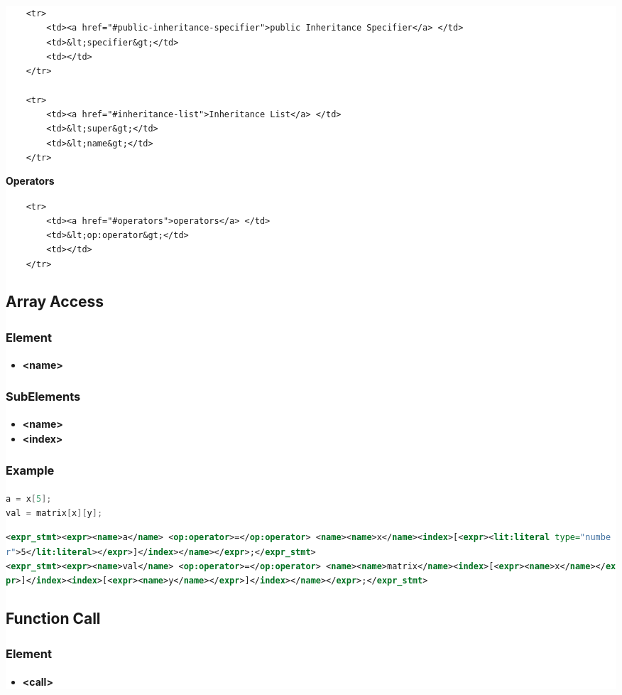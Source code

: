         <tr>
            <td><a href="#public-inheritance-specifier">public Inheritance Specifier</a> </td>
            <td>&lt;specifier&gt;</td>
            <td></td>
        </tr>

        <tr>
            <td><a href="#inheritance-list">Inheritance List</a> </td>
            <td>&lt;super&gt;</td>
            <td>&lt;name&gt;</td>
        </tr>
</tbody><thead>
        <tr>
            <th align="left" colspan="3"><b>Operators</b></th>
        </tr>
        </thead><tbody>

        <tr>
            <td><a href="#operators">operators</a> </td>
            <td>&lt;op:operator&gt;</td>
            <td></td>
        </tr>
</tbody></table>

## Array Access
### Element
* **&lt;name&gt;** 

### SubElements
* **&lt;name&gt;** 
* **&lt;index&gt;** 


### Example

```C++
a = x[5];
val = matrix[x][y];
```
```XML
<expr_stmt><expr><name>a</name> <op:operator>=</op:operator> <name><name>x</name><index>[<expr><lit:literal type="number">5</lit:literal></expr>]</index></name></expr>;</expr_stmt>
<expr_stmt><expr><name>val</name> <op:operator>=</op:operator> <name><name>matrix</name><index>[<expr><name>x</name></expr>]</index><index>[<expr><name>y</name></expr>]</index></name></expr>;</expr_stmt>
```


## Function Call
### Element
* **&lt;call&gt;** 
